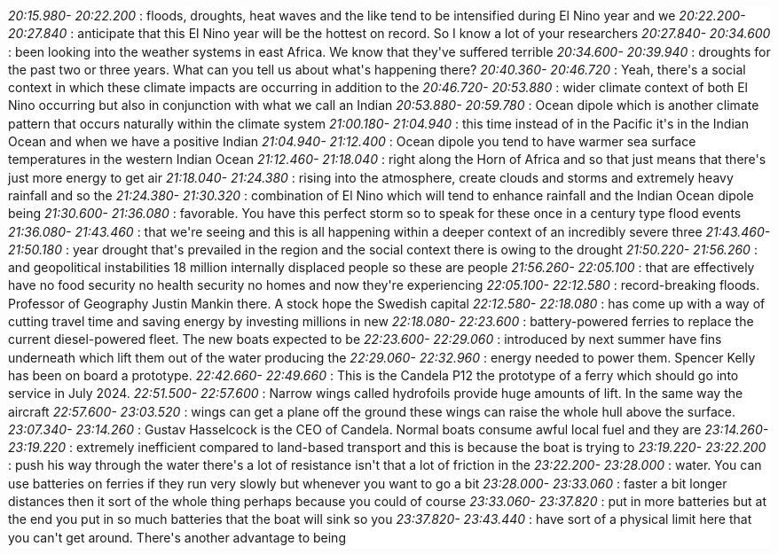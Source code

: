 *20:15.980- 20:22.200* :  floods, droughts, heat waves and the like tend to be intensified during El Nino year and we
*20:22.200- 20:27.840* :  anticipate that this El Nino year will be the hottest on record. So I know a lot of your researchers
*20:27.840- 20:34.600* :  been looking into the weather systems in east Africa. We know that they've suffered terrible
*20:34.600- 20:39.940* :  droughts for the past two or three years. What can you tell us about what's happening there?
*20:40.360- 20:46.720* :  Yeah, there's a social context in which these climate impacts are occurring in addition to the
*20:46.720- 20:53.880* :  wider climate context of both El Nino occurring but also in conjunction with what we call an Indian
*20:53.880- 20:59.780* :  Ocean dipole which is another climate pattern that occurs naturally within the climate system
*21:00.180- 21:04.940* :  this time instead of in the Pacific it's in the Indian Ocean and when we have a positive Indian
*21:04.940- 21:12.400* :  Ocean dipole you tend to have warmer sea surface temperatures in the western Indian Ocean
*21:12.460- 21:18.040* :  right along the Horn of Africa and so that just means that there's just more energy to get air
*21:18.040- 21:24.380* :  rising into the atmosphere, create clouds and storms and extremely heavy rainfall and so the
*21:24.380- 21:30.320* :  combination of El Nino which will tend to enhance rainfall and the Indian Ocean dipole being
*21:30.600- 21:36.080* :  favorable. You have this perfect storm so to speak for these once in a century type flood events
*21:36.080- 21:43.460* :  that we're seeing and this is all happening within a deeper context of an incredibly severe three
*21:43.460- 21:50.180* :  year drought that's prevailed in the region and the social context there is owing to the drought
*21:50.220- 21:56.260* :  and geopolitical instabilities 18 million internally displaced people so these are people
*21:56.260- 22:05.100* :  that are effectively have no food security no health security no homes and now they're experiencing
*22:05.100- 22:12.580* :  record-breaking floods. Professor of Geography Justin Mankin there. A stock hope the Swedish capital
*22:12.580- 22:18.080* :  has come up with a way of cutting travel time and saving energy by investing millions in new
*22:18.080- 22:23.600* :  battery-powered ferries to replace the current diesel-powered fleet. The new boats expected to be
*22:23.600- 22:29.060* :  introduced by next summer have fins underneath which lift them out of the water producing the
*22:29.060- 22:32.960* :  energy needed to power them. Spencer Kelly has been on board a prototype.
*22:42.660- 22:49.660* :  This is the Candela P12 the prototype of a ferry which should go into service in July 2024.
*22:51.500- 22:57.600* :  Narrow wings called hydrofoils provide huge amounts of lift. In the same way the aircraft
*22:57.600- 23:03.520* :  wings can get a plane off the ground these wings can raise the whole hull above the surface.
*23:07.340- 23:14.260* :  Gustav Hasselcock is the CEO of Candela. Normal boats consume awful local fuel and they are
*23:14.260- 23:19.220* :  extremely inefficient compared to land-based transport and this is because the boat is trying to
*23:19.220- 23:22.200* :  push his way through the water there's a lot of resistance isn't that a lot of friction in the
*23:22.200- 23:28.000* :  water. You can use batteries on ferries if they run very slowly but whenever you want to go a bit
*23:28.000- 23:33.060* :  faster a bit longer distances then it sort of the whole thing perhaps because you could of course
*23:33.060- 23:37.820* :  put in more batteries but at the end you put in so much batteries that the boat will sink so you
*23:37.820- 23:43.440* :  have sort of a physical limit here that you can't get around. There's another advantage to being